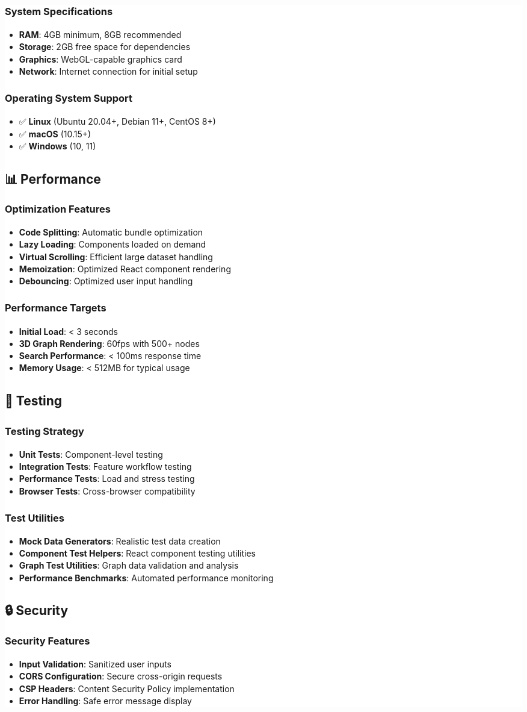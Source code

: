 ### System Specifications
- **RAM**: 4GB minimum, 8GB recommended
- **Storage**: 2GB free space for dependencies
- **Graphics**: WebGL-capable graphics card
- **Network**: Internet connection for initial setup

### Operating System Support
- ✅ **Linux** (Ubuntu 20.04+, Debian 11+, CentOS 8+)
- ✅ **macOS** (10.15+)
- ✅ **Windows** (10, 11)

## 📊 Performance

### Optimization Features
- **Code Splitting**: Automatic bundle optimization
- **Lazy Loading**: Components loaded on demand
- **Virtual Scrolling**: Efficient large dataset handling
- **Memoization**: Optimized React component rendering
- **Debouncing**: Optimized user input handling

### Performance Targets
- **Initial Load**: < 3 seconds
- **3D Graph Rendering**: 60fps with 500+ nodes
- **Search Performance**: < 100ms response time
- **Memory Usage**: < 512MB for typical usage

## 🧪 Testing

### Testing Strategy
- **Unit Tests**: Component-level testing
- **Integration Tests**: Feature workflow testing
- **Performance Tests**: Load and stress testing
- **Browser Tests**: Cross-browser compatibility

### Test Utilities
- **Mock Data Generators**: Realistic test data creation
- **Component Test Helpers**: React component testing utilities
- **Graph Test Utilities**: Graph data validation and analysis
- **Performance Benchmarks**: Automated performance monitoring

## 🔒 Security

### Security Features
- **Input Validation**: Sanitized user inputs
- **CORS Configuration**: Secure cross-origin requests
- **CSP Headers**: Content Security Policy implementation
- **Error Handling**: Safe error message display
